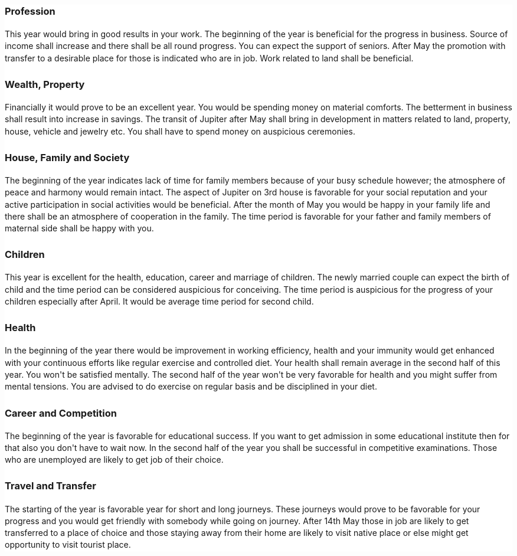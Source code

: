 ### Profession

This year would bring in good results in your work. The beginning of the year is beneficial for the progress in business. Source of income shall increase and there shall be all round progress. You can expect the support of seniors.
After May the promotion with transfer to a desirable place for those is indicated who are in
job. Work related to land shall be beneficial.

### Wealth, Property

Financially it would prove to be an excellent year. You would be spending money on material comforts. The betterment in business shall result into increase in savings.
The transit of Jupiter after May shall bring in development in matters related to land, property, house, vehicle and jewelry etc. You shall have to spend money on auspicious ceremonies.

### House, Family and Society

The beginning of the year indicates lack of time for family members because of your busy
schedule however; the atmosphere of peace and harmony would remain intact. The aspect of Jupiter on 3rd house is favorable for your social reputation and your active participation in social activities would be beneficial.
After the month of May you would be happy in your family life and there shall be an
atmosphere of cooperation in the family. The time period is favorable for your father and family members of maternal side shall be happy with you.

### Children

This year is excellent for the health, education, career and marriage of children. The newly married couple can expect the birth of child and the time period can be considered auspicious for
conceiving.
The time period is auspicious for the progress of your children especially after April. It would be average time period for second child.

### Health

In the beginning of the year there would be improvement in working efficiency, health and your immunity would get enhanced with your continuous efforts like regular exercise and controlled diet.
Your health shall remain average in the second half of this year. You won't be satisfied mentally. The second half of the year won't be very favorable for health and you might suffer from mental tensions. You are advised to do exercise on regular basis and be disciplined in your diet.

### Career and Competition

The beginning of the year is favorable for educational success. If you want to get admission in some educational institute then for that also you don't have to wait now.
In the second half of the year you shall be successful in competitive examinations. Those who are unemployed are likely to get job of their choice.

### Travel and Transfer

The starting of the year is favorable year for short and long journeys. These journeys would
prove to be favorable for your progress and you would get friendly with somebody while going on journey.
After 14th May those in job are likely to get transferred to a place of choice and those staying away from their home are likely to visit native place or else might get opportunity to visit tourist place.
